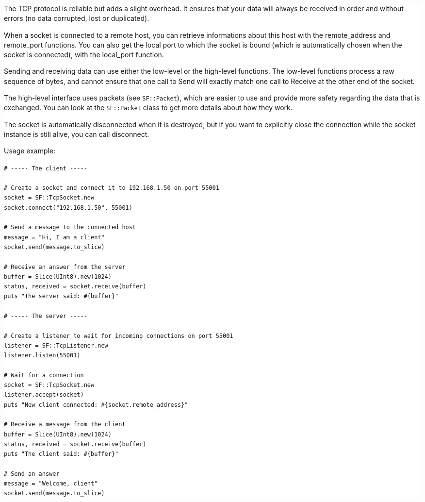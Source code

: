 The TCP protocol is reliable but adds a slight overhead.
It ensures that your data will always be received in order
and without errors (no data corrupted, lost or duplicated).

When a socket is connected to a remote host, you can
retrieve informations about this host with the
remote_address and remote_port functions. You can
also get the local port to which the socket is bound
(which is automatically chosen when the socket is connected),
with the local_port function.

Sending and receiving data can use either the low-level
or the high-level functions. The low-level functions
process a raw sequence of bytes, and cannot ensure that
one call to Send will exactly match one call to Receive
at the other end of the socket.

The high-level interface uses packets (see `SF::Packet`),
which are easier to use and provide more safety regarding
the data that is exchanged. You can look at the `SF::Packet`
class to get more details about how they work.

The socket is automatically disconnected when it is destroyed,
but if you want to explicitly close the connection while
the socket instance is still alive, you can call disconnect.

Usage example:
```crystal
# ----- The client -----

# Create a socket and connect it to 192.168.1.50 on port 55001
socket = SF::TcpSocket.new
socket.connect("192.168.1.50", 55001)

# Send a message to the connected host
message = "Hi, I am a client"
socket.send(message.to_slice)

# Receive an answer from the server
buffer = Slice(UInt8).new(1024)
status, received = socket.receive(buffer)
puts "The server said: #{buffer}"

# ----- The server -----

# Create a listener to wait for incoming connections on port 55001
listener = SF::TcpListener.new
listener.listen(55001)

# Wait for a connection
socket = SF::TcpSocket.new
listener.accept(socket)
puts "New client connected: #{socket.remote_address}"

# Receive a message from the client
buffer = Slice(UInt8).new(1024)
status, received = socket.receive(buffer)
puts "The client said: #{buffer}"

# Send an answer
message = "Welcome, client"
socket.send(message.to_slice)
```

